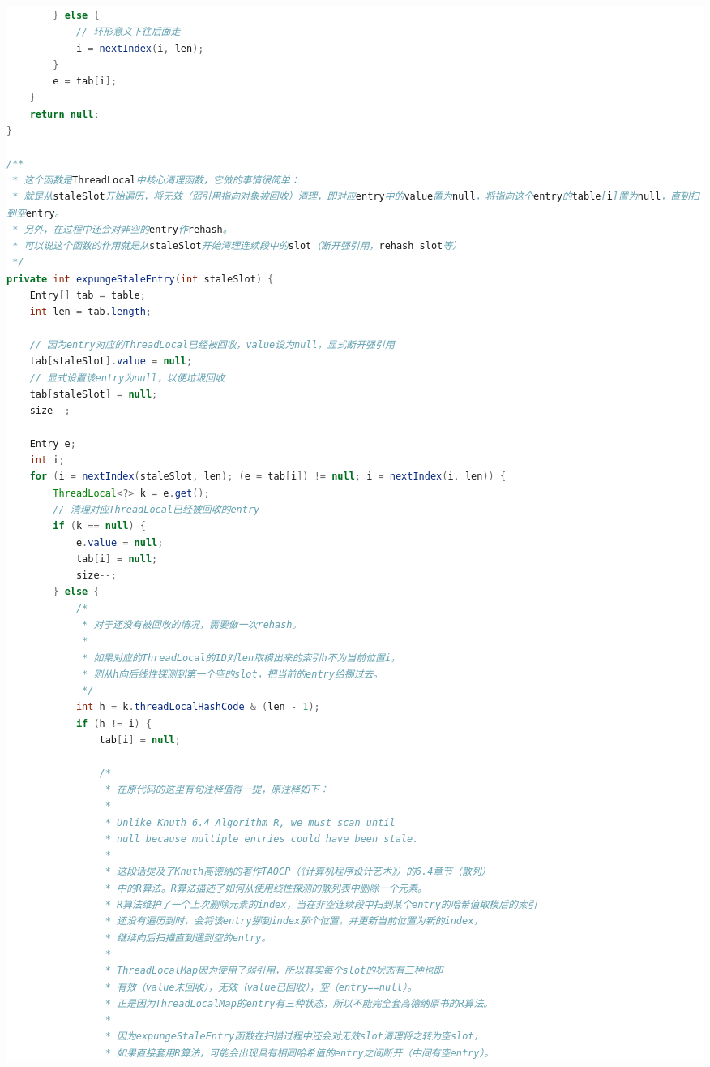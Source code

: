 ```java
        } else {
            // 环形意义下往后面走
            i = nextIndex(i, len);
        }
        e = tab[i];
    }
    return null;
}

/**
 * 这个函数是ThreadLocal中核心清理函数，它做的事情很简单：
 * 就是从staleSlot开始遍历，将无效（弱引用指向对象被回收）清理，即对应entry中的value置为null，将指向这个entry的table[i]置为null，直到扫到空entry。
 * 另外，在过程中还会对非空的entry作rehash。
 * 可以说这个函数的作用就是从staleSlot开始清理连续段中的slot（断开强引用，rehash slot等）
 */
private int expungeStaleEntry(int staleSlot) {
    Entry[] tab = table;
    int len = tab.length;

    // 因为entry对应的ThreadLocal已经被回收，value设为null，显式断开强引用
    tab[staleSlot].value = null;
    // 显式设置该entry为null，以便垃圾回收
    tab[staleSlot] = null;
    size--;

    Entry e;
    int i;
    for (i = nextIndex(staleSlot, len); (e = tab[i]) != null; i = nextIndex(i, len)) {
        ThreadLocal<?> k = e.get();
        // 清理对应ThreadLocal已经被回收的entry
        if (k == null) {
            e.value = null;
            tab[i] = null;
            size--;
        } else {
            /*
             * 对于还没有被回收的情况，需要做一次rehash。
             * 
             * 如果对应的ThreadLocal的ID对len取模出来的索引h不为当前位置i，
             * 则从h向后线性探测到第一个空的slot，把当前的entry给挪过去。
             */
            int h = k.threadLocalHashCode & (len - 1);
            if (h != i) {
                tab[i] = null;

                /*
                 * 在原代码的这里有句注释值得一提，原注释如下：
                 *
                 * Unlike Knuth 6.4 Algorithm R, we must scan until
                 * null because multiple entries could have been stale.
                 *
                 * 这段话提及了Knuth高德纳的著作TAOCP（《计算机程序设计艺术》）的6.4章节（散列）
                 * 中的R算法。R算法描述了如何从使用线性探测的散列表中删除一个元素。
                 * R算法维护了一个上次删除元素的index，当在非空连续段中扫到某个entry的哈希值取模后的索引
                 * 还没有遍历到时，会将该entry挪到index那个位置，并更新当前位置为新的index，
                 * 继续向后扫描直到遇到空的entry。
                 *
                 * ThreadLocalMap因为使用了弱引用，所以其实每个slot的状态有三种也即
                 * 有效（value未回收），无效（value已回收），空（entry==null）。
                 * 正是因为ThreadLocalMap的entry有三种状态，所以不能完全套高德纳原书的R算法。
                 *
                 * 因为expungeStaleEntry函数在扫描过程中还会对无效slot清理将之转为空slot，
                 * 如果直接套用R算法，可能会出现具有相同哈希值的entry之间断开（中间有空entry）。
```